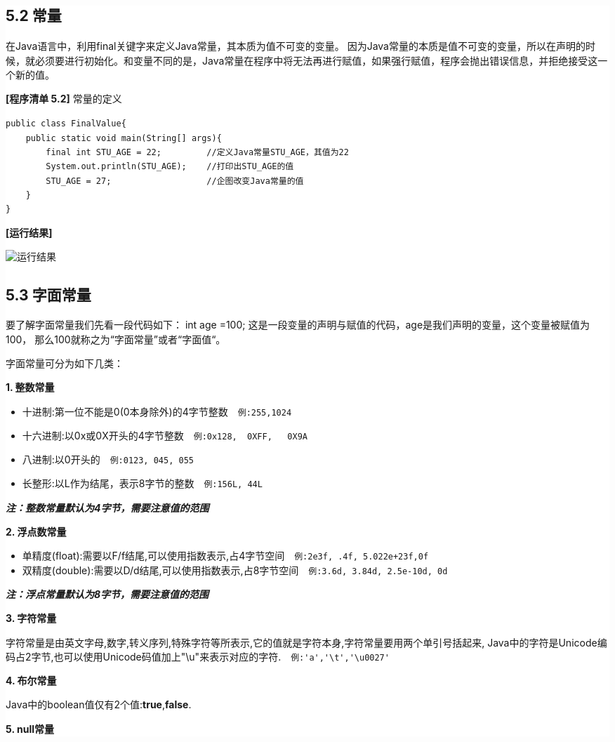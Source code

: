 
## 5.2 常量
在Java语言中，利用final关键字来定义Java常量，其本质为值不可变的变量。
因为Java常量的本质是值不可变的变量，所以在声明的时候，就必须要进行初始化。和变量不同的是，Java常量在程序中将无法再进行赋值，如果强行赋值，程序会抛出错误信息，并拒绝接受这一个新的值。

**[程序清单 5.2]** 常量的定义

	public class FinalValue{
		public static void main(String[] args){
			final int STU_AGE = 22;			//定义Java常量STU_AGE，其值为22
			System.out.println(STU_AGE);	//打印出STU_AGE的值
			STU_AGE = 27;					//企图改变Java常量的值
		}
	}

**[运行结果]**

![运行结果](https://coding.net/u/lanqiao/p/lanqiao/git/raw/coding-pages/public/img/Java8/2016-08-05_finalValue.png)

## 5.3 字面常量 
要了解字面常量我们先看一段代码如下：
	int age =100;
这是一段变量的声明与赋值的代码，age是我们声明的变量，这个变量被赋值为100，
那么100就称之为“字面常量”或者“字面值“。

字面常量可分为如下几类：


**1. 整数常量**

- 十进制:第一位不能是0(0本身除外)的4字节整数　`例:255,1024`

- 十六进制:以0x或0X开头的4字节整数　`例:0x128,  0XFF,   0X9A`
- 八进制:以0开头的　`例:0123, 045, 055`

- 长整形:以L作为结尾，表示8字节的整数　`例:156L, 44L`

***注：整数常量默认为4字节，需要注意值的范围***


**2. 浮点数常量**

- 单精度(float):需要以F/f结尾,可以使用指数表示,占4字节空间　`例:2e3f, .4f, 5.022e+23f,0f`
- 双精度(double):需要以D/d结尾,可以使用指数表示,占8字节空间　`例:3.6d, 3.84d, 2.5e-10d, 0d`

***注：浮点常量默认为8字节，需要注意值的范围***


**3. 字符常量**

字符常量是由英文字母,数字,转义序列,特殊字符等所表示,它的值就是字符本身,字符常量要用两个单引号括起来, Java中的字符是Unicode编码占2字节,也可以使用Unicode码值加上"\u"来表示对应的字符.　`例:'a','\t','\u0027'`

**4. 布尔常量**

Java中的boolean值仅有2个值:**true**,**false**. 


**5. null常量**

